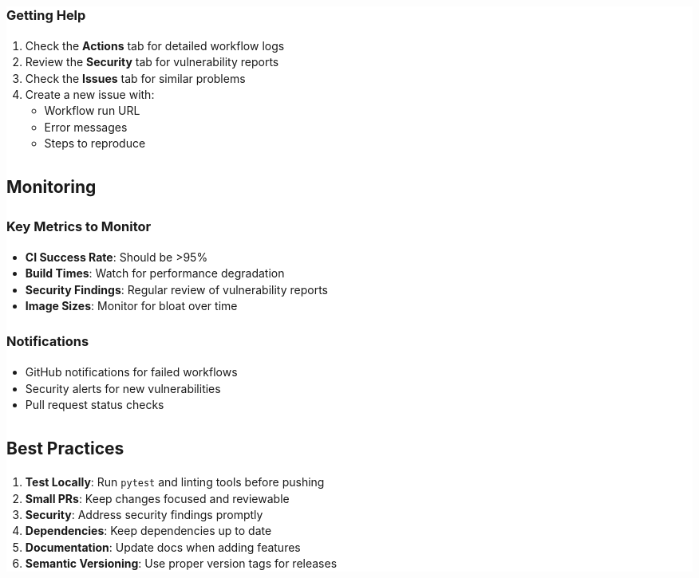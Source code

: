 ### Getting Help

1. Check the **Actions** tab for detailed workflow logs
2. Review the **Security** tab for vulnerability reports
3. Check the **Issues** tab for similar problems
4. Create a new issue with:
   - Workflow run URL
   - Error messages
   - Steps to reproduce

## Monitoring

### Key Metrics to Monitor
- **CI Success Rate**: Should be >95%
- **Build Times**: Watch for performance degradation
- **Security Findings**: Regular review of vulnerability reports
- **Image Sizes**: Monitor for bloat over time

### Notifications
- GitHub notifications for failed workflows
- Security alerts for new vulnerabilities
- Pull request status checks

## Best Practices

1. **Test Locally**: Run `pytest` and linting tools before pushing
2. **Small PRs**: Keep changes focused and reviewable  
3. **Security**: Address security findings promptly
4. **Dependencies**: Keep dependencies up to date
5. **Documentation**: Update docs when adding features
6. **Semantic Versioning**: Use proper version tags for releases